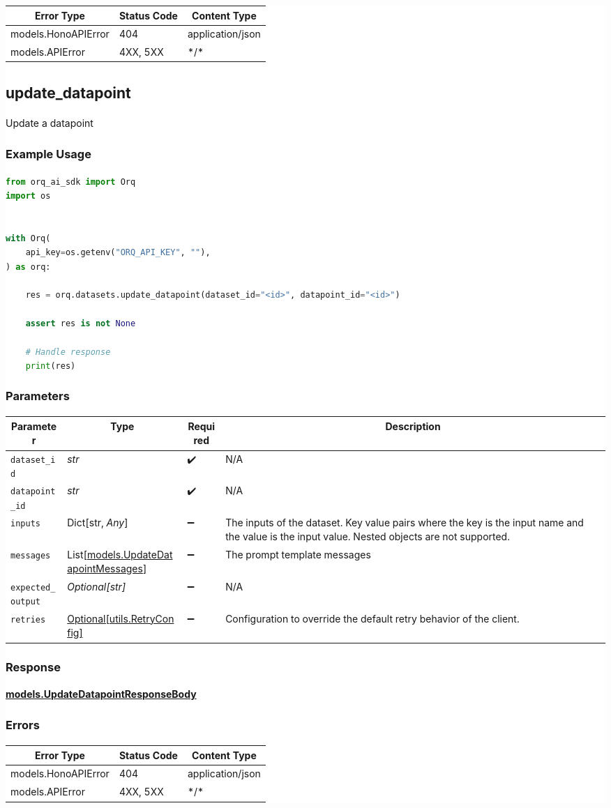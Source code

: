 | Error Type          | Status Code         | Content Type        |
| ------------------- | ------------------- | ------------------- |
| models.HonoAPIError | 404                 | application/json    |
| models.APIError     | 4XX, 5XX            | \*/\*               |

## update_datapoint

Update a datapoint

### Example Usage

```python
from orq_ai_sdk import Orq
import os


with Orq(
    api_key=os.getenv("ORQ_API_KEY", ""),
) as orq:

    res = orq.datasets.update_datapoint(dataset_id="<id>", datapoint_id="<id>")

    assert res is not None

    # Handle response
    print(res)

```

### Parameters

| Parameter                                                                                                                                      | Type                                                                                                                                           | Required                                                                                                                                       | Description                                                                                                                                    |
| ---------------------------------------------------------------------------------------------------------------------------------------------- | ---------------------------------------------------------------------------------------------------------------------------------------------- | ---------------------------------------------------------------------------------------------------------------------------------------------- | ---------------------------------------------------------------------------------------------------------------------------------------------- |
| `dataset_id`                                                                                                                                   | *str*                                                                                                                                          | :heavy_check_mark:                                                                                                                             | N/A                                                                                                                                            |
| `datapoint_id`                                                                                                                                 | *str*                                                                                                                                          | :heavy_check_mark:                                                                                                                             | N/A                                                                                                                                            |
| `inputs`                                                                                                                                       | Dict[str, *Any*]                                                                                                                               | :heavy_minus_sign:                                                                                                                             | The inputs of the dataset. Key value pairs where the key is the input name and the value is the input value. Nested objects are not supported. |
| `messages`                                                                                                                                     | List[[models.UpdateDatapointMessages](../../models/updatedatapointmessages.md)]                                                                | :heavy_minus_sign:                                                                                                                             | The prompt template messages                                                                                                                   |
| `expected_output`                                                                                                                              | *Optional[str]*                                                                                                                                | :heavy_minus_sign:                                                                                                                             | N/A                                                                                                                                            |
| `retries`                                                                                                                                      | [Optional[utils.RetryConfig]](../../models/utils/retryconfig.md)                                                                               | :heavy_minus_sign:                                                                                                                             | Configuration to override the default retry behavior of the client.                                                                            |

### Response

**[models.UpdateDatapointResponseBody](../../models/updatedatapointresponsebody.md)**

### Errors

| Error Type          | Status Code         | Content Type        |
| ------------------- | ------------------- | ------------------- |
| models.HonoAPIError | 404                 | application/json    |
| models.APIError     | 4XX, 5XX            | \*/\*               |
